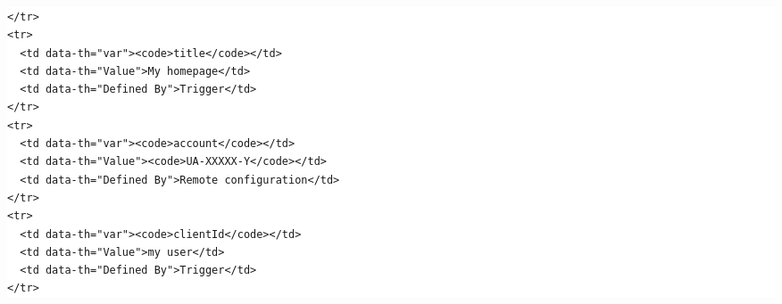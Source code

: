     </tr>
    <tr>
      <td data-th="var"><code>title</code></td>
      <td data-th="Value">My homepage</td>
      <td data-th="Defined By">Trigger</td>
    </tr>
    <tr>
      <td data-th="var"><code>account</code></td>
      <td data-th="Value"><code>UA-XXXXX-Y</code></td>
      <td data-th="Defined By">Remote configuration</td>
    </tr>
    <tr>
      <td data-th="var"><code>clientId</code></td>
      <td data-th="Value">my user</td>
      <td data-th="Defined By">Trigger</td>
    </tr>
  </tbody>
</table>
